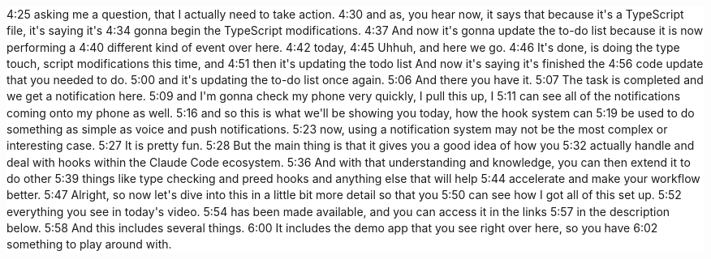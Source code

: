 4:25
asking me a question, that I actually need to take action.
4:30
and as, you hear now, it says that because it's a TypeScript file, it's saying it's
4:34
gonna begin the TypeScript modifications.
4:37
And now it's gonna update the to-do list because it is now performing a
4:40
different kind of event over here.
4:42
today,
4:45
Uhhuh, and here we go.
4:46
It's done, is doing the type touch, script modifications this time, and
4:51
then it's updating the todo list And now it's saying it's finished the
4:56
code update that you needed to do.
5:00
and it's updating the to-do list once again.
5:06
And there you have it.
5:07
The task is completed and we get a notification here.
5:09
and I'm gonna check my phone very quickly, I pull this up, I
5:11
can see all of the notifications coming onto my phone as well.
5:16
and so this is what we'll be showing you today, how the hook system can
5:19
be used to do something as simple as voice and push notifications.
5:23
now, using a notification system may not be the most complex or interesting case.
5:27
It is pretty fun.
5:28
But the main thing is that it gives you a good idea of how you
5:32
actually handle and deal with hooks within the Claude Code ecosystem.
5:36
And with that understanding and knowledge, you can then extend it to do other
5:39
things like type checking and preed hooks and anything else that will help
5:44
accelerate and make your workflow better.
5:47
Alright, so now let's dive into this in a little bit more detail so that you
5:50
can see how I got all of this set up.
5:52
everything you see in today's video.
5:54
has been made available, and you can access it in the links
5:57
in the description below.
5:58
And this includes several things.
6:00
It includes the demo app that you see right over here, so you have
6:02
something to play around with.